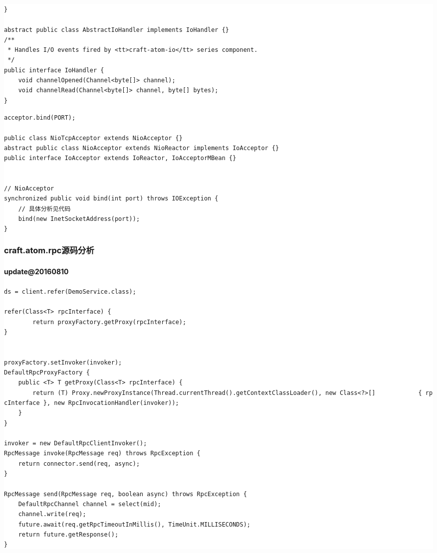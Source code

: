 ```
}

abstract public class AbstractIoHandler implements IoHandler {}
/**
 * Handles I/O events fired by <tt>craft-atom-io</tt> series component.
 */
public interface IoHandler {
	void channelOpened(Channel<byte[]> channel);
	void channelRead(Channel<byte[]> channel, byte[] bytes);
}
```

```
acceptor.bind(PORT);

public class NioTcpAcceptor extends NioAcceptor {}
abstract public class NioAcceptor extends NioReactor implements IoAcceptor {}
public interface IoAcceptor extends IoReactor, IoAcceptorMBean {}


// NioAcceptor
synchronized public void bind(int port) throws IOException {
	// 具体分析见代码
	bind(new InetSocketAddress(port));
}
```









### craft.atom.rpc源码分析

#### update@20160810
```
ds = client.refer(DemoService.class);

refer(Class<T> rpcInterface) {
		return proxyFactory.getProxy(rpcInterface);
}


proxyFactory.setInvoker(invoker);
DefaultRpcProxyFactory {
	public <T> T getProxy(Class<T> rpcInterface) {
		return (T) Proxy.newProxyInstance(Thread.currentThread().getContextClassLoader(), new Class<?>[] 			{ rpcInterface }, new RpcInvocationHandler(invoker));
	}
}

invoker = new DefaultRpcClientInvoker();
RpcMessage invoke(RpcMessage req) throws RpcException {
	return connector.send(req, async);
}

RpcMessage send(RpcMessage req, boolean async) throws RpcException {
	DefaultRpcChannel channel = select(mid);
	channel.write(req);
	future.await(req.getRpcTimeoutInMillis(), TimeUnit.MILLISECONDS);
	return future.getResponse();
}
```
